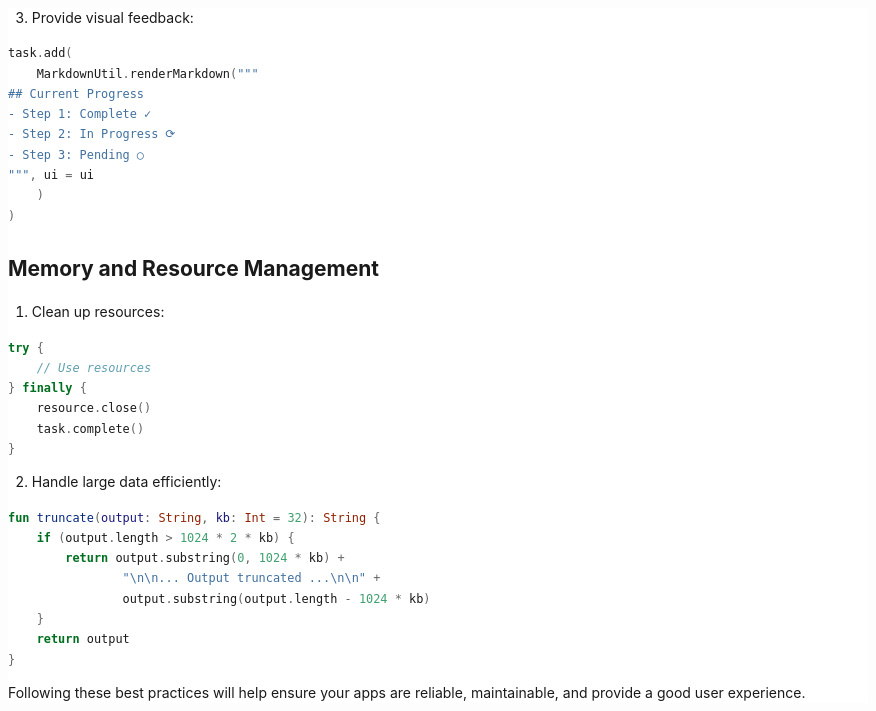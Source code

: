 3. Provide visual feedback:

```kotlin
task.add(
    MarkdownUtil.renderMarkdown("""
## Current Progress
- Step 1: Complete ✓
- Step 2: In Progress ⟳
- Step 3: Pending ○
""", ui = ui
    )
)
```

## Memory and Resource Management

1. Clean up resources:

```kotlin
try {
    // Use resources
} finally {
    resource.close()
    task.complete()
}
```

2. Handle large data efficiently:

```kotlin
fun truncate(output: String, kb: Int = 32): String {
    if (output.length > 1024 * 2 * kb) {
        return output.substring(0, 1024 * kb) +
                "\n\n... Output truncated ...\n\n" +
                output.substring(output.length - 1024 * kb)
    }
    return output
}
```

Following these best practices will help ensure your apps are reliable, maintainable, and provide a good user experience.